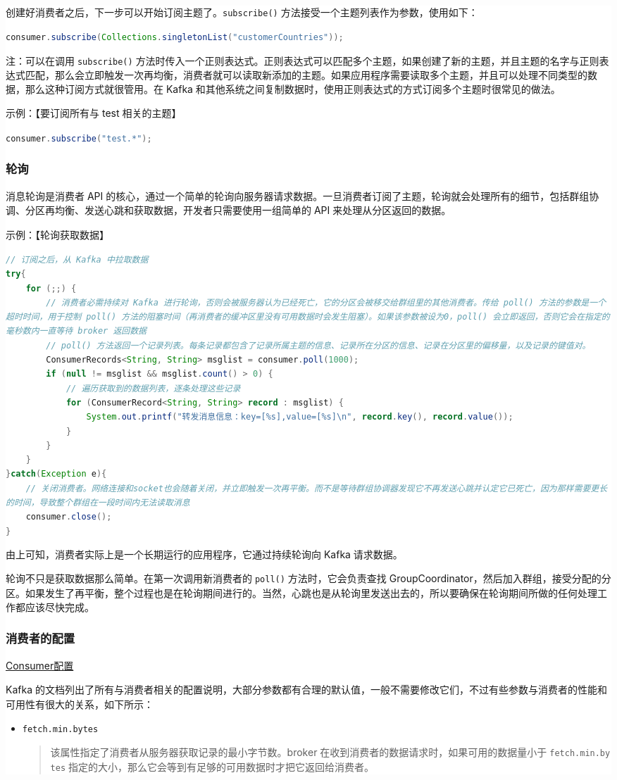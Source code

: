 创建好消费者之后，下一步可以开始订阅主题了。`subscribe()` 方法接受一个主题列表作为参数，使用如下：

```java
consumer.subscribe(Collections.singletonList("customerCountries"));
```

注：可以在调用 `subscribe()` 方法时传入一个正则表达式。正则表达式可以匹配多个主题，如果创建了新的主题，并且主题的名字与正则表达式匹配，那么会立即触发一次再均衡，消费者就可以读取新添加的主题。如果应用程序需要读取多个主题，并且可以处理不同类型的数据，那么这种订阅方式就很管用。在 Kafka 和其他系统之间复制数据时，使用正则表达式的方式订阅多个主题时很常见的做法。

示例：【要订阅所有与 test 相关的主题】

```java
consumer.subscribe("test.*");
```

### 轮询

消息轮询是消费者 API 的核心，通过一个简单的轮询向服务器请求数据。一旦消费者订阅了主题，轮询就会处理所有的细节，包括群组协调、分区再均衡、发送心跳和获取数据，开发者只需要使用一组简单的 API 来处理从分区返回的数据。

示例：【轮询获取数据】

```java
// 订阅之后，从 Kafka 中拉取数据
try{
    for (;;) {
        // 消费者必需持续对 Kafka 进行轮询，否则会被服务器认为已经死亡，它的分区会被移交给群组里的其他消费者。传给 poll() 方法的参数是一个超时时间，用于控制 poll() 方法的阻塞时间（再消费者的缓冲区里没有可用数据时会发生阻塞）。如果该参数被设为0，poll() 会立即返回，否则它会在指定的毫秒数内一直等待 broker 返回数据
        // poll() 方法返回一个记录列表。每条记录都包含了记录所属主题的信息、记录所在分区的信息、记录在分区里的偏移量，以及记录的键值对。
        ConsumerRecords<String, String> msglist = consumer.poll(1000);
        if (null != msglist && msglist.count() > 0) {
            // 遍历获取到的数据列表，逐条处理这些记录
            for (ConsumerRecord<String, String> record : msglist) {
                System.out.printf("转发消息信息：key=[%s],value=[%s]\n", record.key(), record.value());
            }
        }
    }
}catch(Exception e){
    // 关闭消费者。网络连接和socket也会随着关闭，并立即触发一次再平衡。而不是等待群组协调器发现它不再发送心跳并认定它已死亡，因为那样需要更长的时间，导致整个群组在一段时间内无法读取消息
    consumer.close();
}
```

由上可知，消费者实际上是一个长期运行的应用程序，它通过持续轮询向 Kafka 请求数据。

轮询不只是获取数据那么简单。在第一次调用新消费者的 `poll()` 方法时，它会负责查找 GroupCoordinator，然后加入群组，接受分配的分区。如果发生了再平衡，整个过程也是在轮询期间进行的。当然，心跳也是从轮询里发送出去的，所以要确保在轮询期间所做的任何处理工作都应该尽快完成。

### 消费者的配置

[Consumer配置](Kafka/Kafka配置/Consumer配置.md) 

Kafka 的文档列出了所有与消费者相关的配置说明，大部分参数都有合理的默认值，一般不需要修改它们，不过有些参数与消费者的性能和可用性有很大的关系，如下所示：

- `fetch.min.bytes`

  > 该属性指定了消费者从服务器获取记录的最小字节数。broker 在收到消费者的数据请求时，如果可用的数据量小于 `fetch.min.bytes` 指定的大小，那么它会等到有足够的可用数据时才把它返回给消费者。
